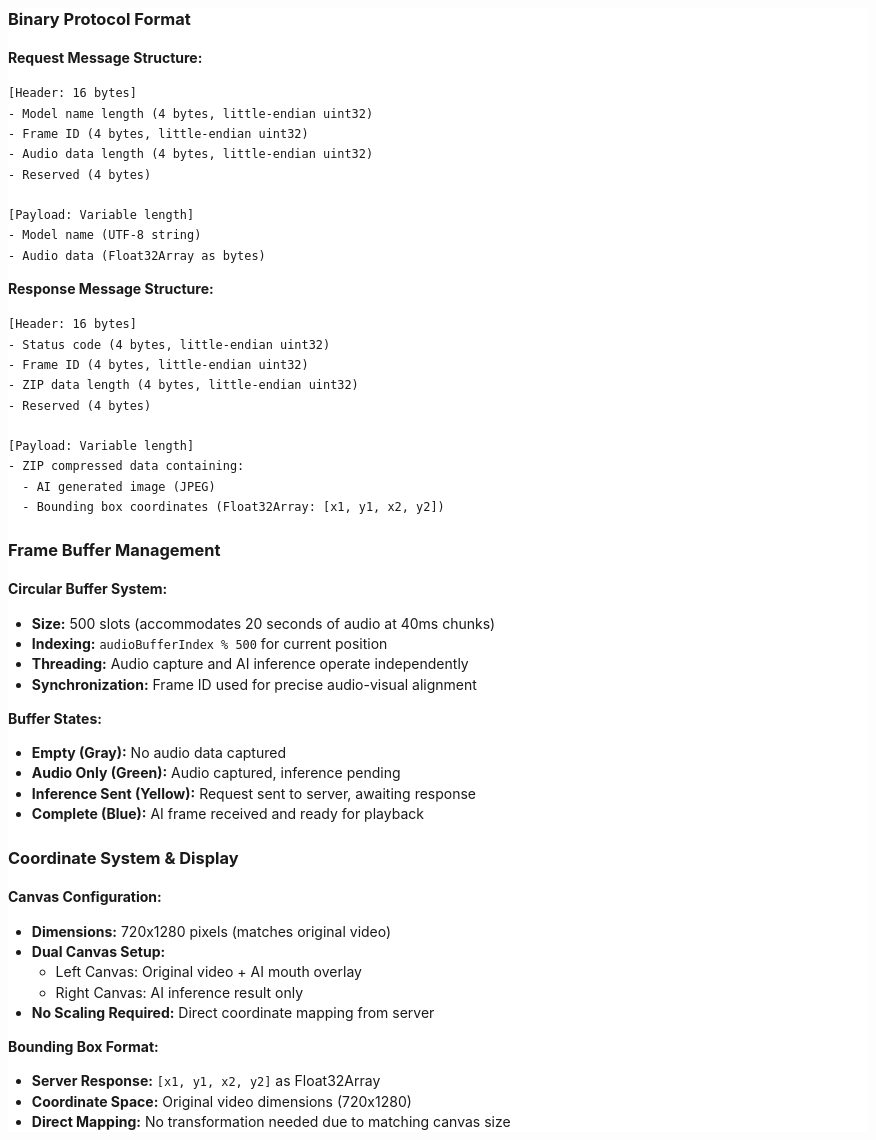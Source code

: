 ### Binary Protocol Format

**Request Message Structure:**
```
[Header: 16 bytes]
- Model name length (4 bytes, little-endian uint32)
- Frame ID (4 bytes, little-endian uint32) 
- Audio data length (4 bytes, little-endian uint32)
- Reserved (4 bytes)

[Payload: Variable length]
- Model name (UTF-8 string)
- Audio data (Float32Array as bytes)
```

**Response Message Structure:**
```
[Header: 16 bytes]
- Status code (4 bytes, little-endian uint32)
- Frame ID (4 bytes, little-endian uint32)
- ZIP data length (4 bytes, little-endian uint32) 
- Reserved (4 bytes)

[Payload: Variable length]
- ZIP compressed data containing:
  - AI generated image (JPEG)
  - Bounding box coordinates (Float32Array: [x1, y1, x2, y2])
```

### Frame Buffer Management

**Circular Buffer System:**
- **Size:** 500 slots (accommodates 20 seconds of audio at 40ms chunks)
- **Indexing:** `audioBufferIndex % 500` for current position
- **Threading:** Audio capture and AI inference operate independently
- **Synchronization:** Frame ID used for precise audio-visual alignment

**Buffer States:**
- **Empty (Gray):** No audio data captured
- **Audio Only (Green):** Audio captured, inference pending
- **Inference Sent (Yellow):** Request sent to server, awaiting response
- **Complete (Blue):** AI frame received and ready for playback

### Coordinate System & Display

**Canvas Configuration:**
- **Dimensions:** 720x1280 pixels (matches original video)
- **Dual Canvas Setup:**
  - Left Canvas: Original video + AI mouth overlay
  - Right Canvas: AI inference result only
- **No Scaling Required:** Direct coordinate mapping from server

**Bounding Box Format:**
- **Server Response:** `[x1, y1, x2, y2]` as Float32Array
- **Coordinate Space:** Original video dimensions (720x1280)
- **Direct Mapping:** No transformation needed due to matching canvas size
